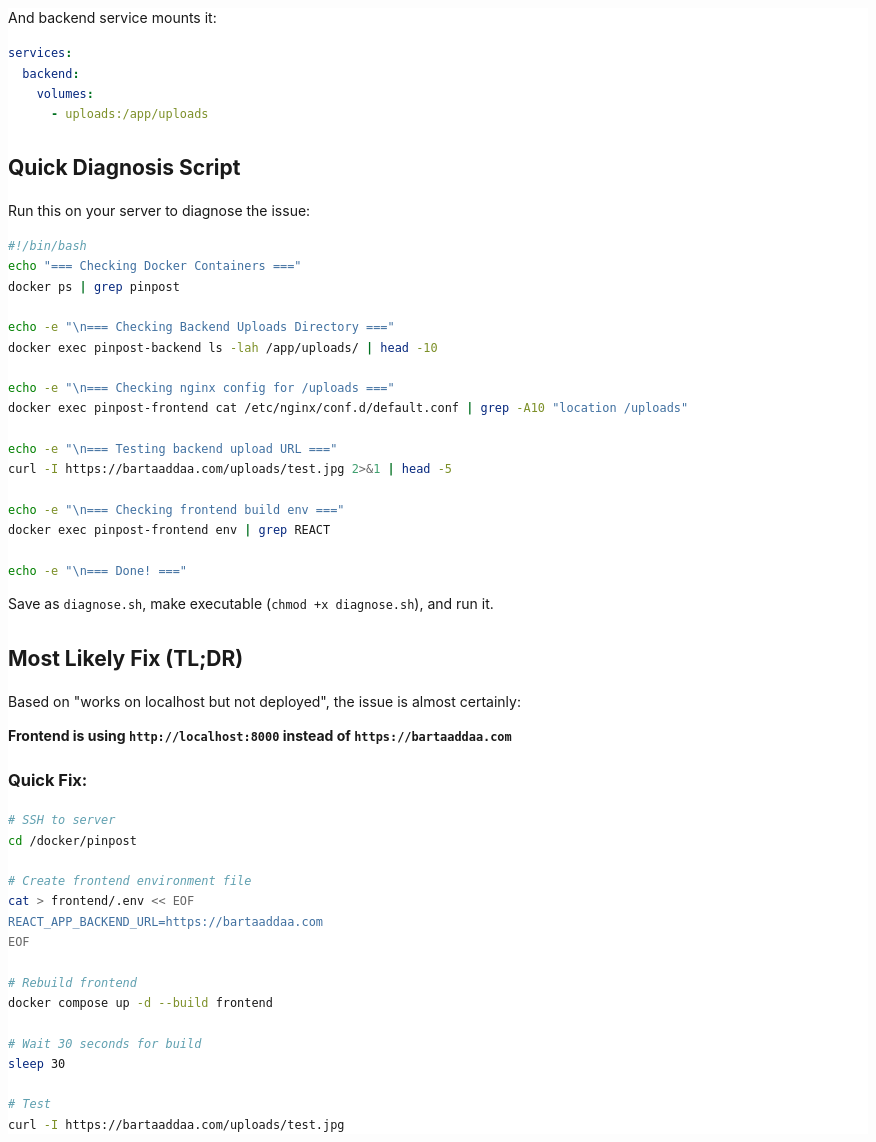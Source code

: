 And backend service mounts it:
```yaml
services:
  backend:
    volumes:
      - uploads:/app/uploads
```

## Quick Diagnosis Script

Run this on your server to diagnose the issue:

```bash
#!/bin/bash
echo "=== Checking Docker Containers ==="
docker ps | grep pinpost

echo -e "\n=== Checking Backend Uploads Directory ==="
docker exec pinpost-backend ls -lah /app/uploads/ | head -10

echo -e "\n=== Checking nginx config for /uploads ==="
docker exec pinpost-frontend cat /etc/nginx/conf.d/default.conf | grep -A10 "location /uploads"

echo -e "\n=== Testing backend upload URL ==="
curl -I https://bartaaddaa.com/uploads/test.jpg 2>&1 | head -5

echo -e "\n=== Checking frontend build env ==="
docker exec pinpost-frontend env | grep REACT

echo -e "\n=== Done! ==="
```

Save as `diagnose.sh`, make executable (`chmod +x diagnose.sh`), and run it.

## Most Likely Fix (TL;DR)

Based on "works on localhost but not deployed", the issue is almost certainly:

**Frontend is using `http://localhost:8000` instead of `https://bartaaddaa.com`**

### Quick Fix:

```bash
# SSH to server
cd /docker/pinpost

# Create frontend environment file
cat > frontend/.env << EOF
REACT_APP_BACKEND_URL=https://bartaaddaa.com
EOF

# Rebuild frontend
docker compose up -d --build frontend

# Wait 30 seconds for build
sleep 30

# Test
curl -I https://bartaaddaa.com/uploads/test.jpg
```
